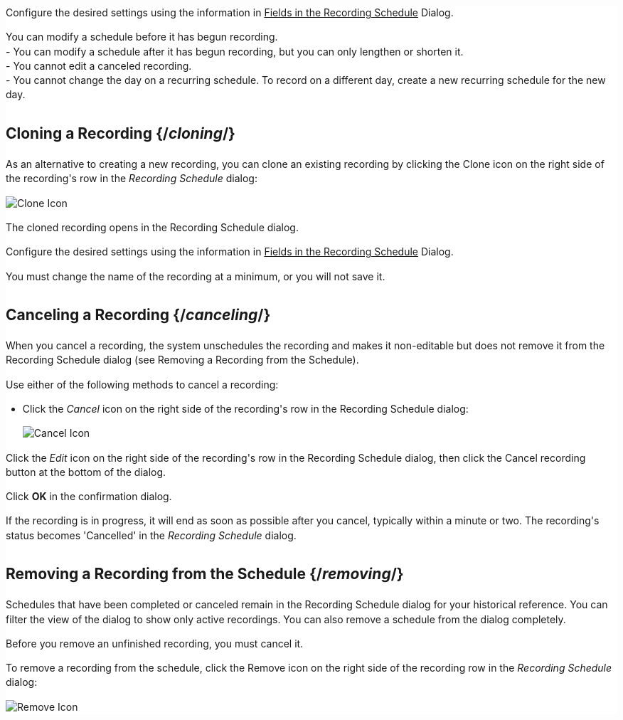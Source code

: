 Configure the desired settings using the information in [Fields in the Recording Schedule](#fields) Dialog.

<Callout type="info">You can modify a schedule before it has begun recording. <br />- You can modify a schedule after it has begun recording, but you can only lengthen or shorten it.<br />- You cannot edit a canceled recording.<br />- You cannot change the day on a recurring schedule. To record on a different day, create a new recurring schedule for the new day.</Callout>


## Cloning a Recording  {/*cloning*/}
As an alternative to creating a new recording, you can clone an existing recording by clicking the Clone icon on the right side of the recording's row in the *Recording Schedule* dialog:

![Clone Icon](/images/delivery/video/clone2.png)

The cloned recording opens in the Recording Schedule dialog.

Configure the desired settings using the information in [Fields in the Recording Schedule](#fields) Dialog.

<Callout type="info">You must change the name of the recording at a minimum, or you will not save it.</Callout>

## Canceling a Recording  {/*canceling*/}
When you cancel a recording, the system unschedules the recording and makes it non-editable but does not remove it from the Recording Schedule dialog (see Removing a Recording from the Schedule).

Use either of the following methods to cancel a recording:

- Click the *Cancel* icon on the right side of the recording's row in the Recording Schedule dialog:

    ![Cancel Icon](/images/delivery/video/cancel.png)

Click the *Edit* icon on the right side of the recording's row in the Recording Schedule dialog, then click the Cancel recording button at the bottom of the dialog.

Click **OK** in the confirmation dialog.

If the recording is in progress, it will end as soon as possible after you cancel, typically within a minute or two. The recording's status becomes 'Cancelled' in the *Recording Schedule* dialog.

## Removing a Recording from the Schedule  {/*removing*/}

Schedules that have been completed or canceled remain in the Recording Schedule dialog for your historical reference. You can filter the view of the dialog to show only active recordings. You can also remove a schedule from the dialog completely.

Before you remove an unfinished recording, you must cancel it.

To remove a recording from the schedule, click the Remove icon on the right side of the recording row in the *Recording Schedule* dialog:

![Remove Icon](/images/delivery/video/remove.png)
